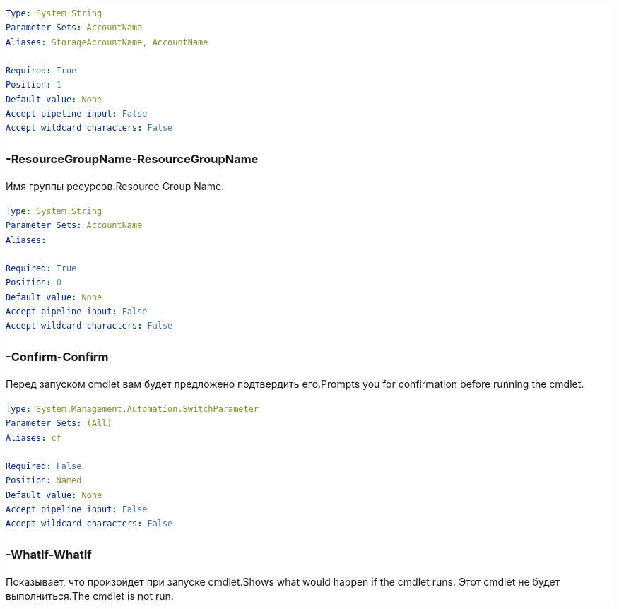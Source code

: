 ```yaml
Type: System.String
Parameter Sets: AccountName
Aliases: StorageAccountName, AccountName

Required: True
Position: 1
Default value: None
Accept pipeline input: False
Accept wildcard characters: False
```

### <span data-ttu-id="c9011-136">-ResourceGroupName</span><span class="sxs-lookup"><span data-stu-id="c9011-136">-ResourceGroupName</span></span>
<span data-ttu-id="c9011-137">Имя группы ресурсов.</span><span class="sxs-lookup"><span data-stu-id="c9011-137">Resource Group Name.</span></span>

```yaml
Type: System.String
Parameter Sets: AccountName
Aliases:

Required: True
Position: 0
Default value: None
Accept pipeline input: False
Accept wildcard characters: False
```

### <span data-ttu-id="c9011-138">-Confirm</span><span class="sxs-lookup"><span data-stu-id="c9011-138">-Confirm</span></span>
<span data-ttu-id="c9011-139">Перед запуском cmdlet вам будет предложено подтвердить его.</span><span class="sxs-lookup"><span data-stu-id="c9011-139">Prompts you for confirmation before running the cmdlet.</span></span>

```yaml
Type: System.Management.Automation.SwitchParameter
Parameter Sets: (All)
Aliases: cf

Required: False
Position: Named
Default value: None
Accept pipeline input: False
Accept wildcard characters: False
```

### <span data-ttu-id="c9011-140">-WhatIf</span><span class="sxs-lookup"><span data-stu-id="c9011-140">-WhatIf</span></span>
<span data-ttu-id="c9011-141">Показывает, что произойдет при запуске cmdlet.</span><span class="sxs-lookup"><span data-stu-id="c9011-141">Shows what would happen if the cmdlet runs.</span></span>
<span data-ttu-id="c9011-142">Этот cmdlet не будет выполниться.</span><span class="sxs-lookup"><span data-stu-id="c9011-142">The cmdlet is not run.</span></span>
